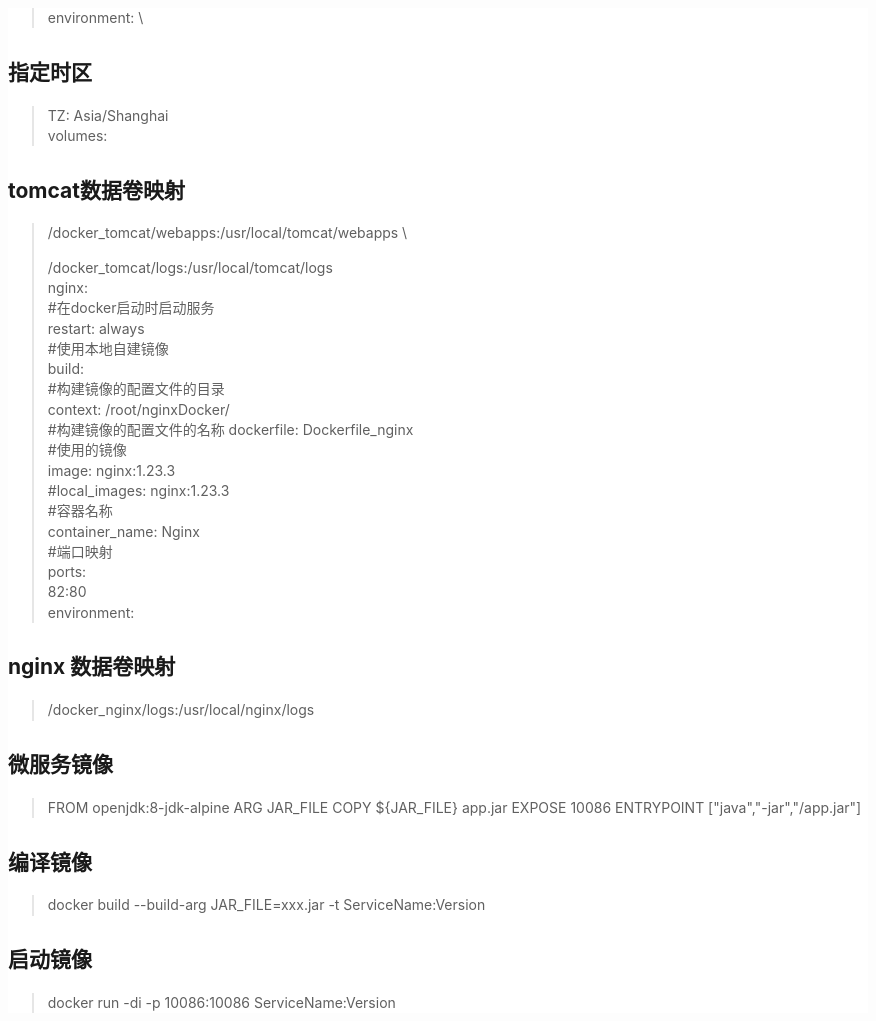 > environment: \

## 指定时区

> TZ: Asia/Shanghai \
> volumes:

## tomcat数据卷映射

> /docker_tomcat/webapps:/usr/local/tomcat/webapps \
>
> /docker_tomcat/logs:/usr/local/tomcat/logs \
> nginx: \
> #在docker启动时启动服务 \
> restart: always \
> #使用本地自建镜像 \
> build: \
> #构建镜像的配置文件的目录 \
> context: /root/nginxDocker/ \
> #构建镜像的配置文件的名称
> dockerfile: Dockerfile_nginx \
> #使用的镜像 \
> image: nginx:1.23.3 \
> #local_images: nginx:1.23.3 \
> #容器名称 \
> container_name: Nginx \
> #端口映射 \
> ports: \
> 82:80 \
> environment:

## nginx 数据卷映射

> /docker_nginx/logs:/usr/local/nginx/logs

## 微服务镜像

> FROM openjdk:8-jdk-alpine
> ARG JAR_FILE
> COPY ${JAR_FILE} app.jar
> EXPOSE 10086
> ENTRYPOINT ["java","-jar","/app.jar"]

## 编译镜像

> docker build --build-arg JAR_FILE=xxx.jar -t ServiceName:Version

## 启动镜像

> docker run -di -p 10086:10086 ServiceName:Version
